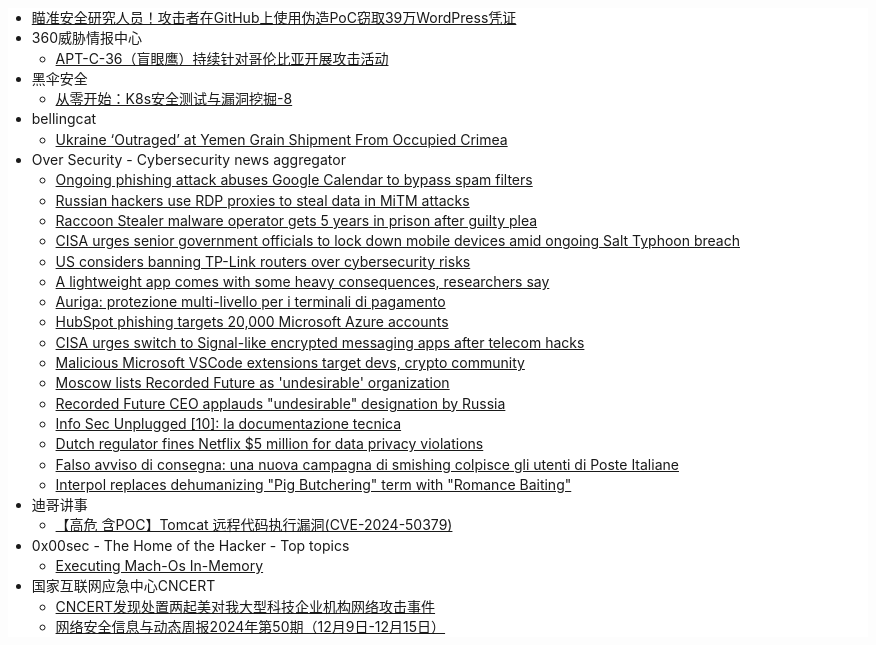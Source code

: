   - [瞄准安全研究人员！攻击者在GitHub上使用伪造PoC窃取39万WordPress凭证](https://mp.weixin.qq.com/s?__biz=MzA5ODA0NDE2MA==&mid=2649787651&idx=1&sn=3ec2660ca7270d7114baa4c06baf3c9e&chksm=8893bd6cbfe4347a5e48d1a57e69027c5452067dacbc253484e6a486edbace5e98c70fca1756&scene=58&subscene=0#rd)
- 360威胁情报中心
  - [APT-C-36（盲眼鹰）持续针对哥伦比亚开展攻击活动](https://mp.weixin.qq.com/s?__biz=MzUyMjk4NzExMA==&mid=2247505399&idx=1&sn=1e7484d4d183f424df9afe45933c8271&chksm=f9c1e6feceb66fe802c9333256b96ab4ee0b6a9c5e3a34f00f5459e9eb3622fdc234bc682c31&scene=58&subscene=0#rd)
- 黑伞安全
  - [从零开始：K8s安全测试与漏洞挖掘-8](https://mp.weixin.qq.com/s?__biz=MzU0MzkzOTYzOQ==&mid=2247489547&idx=1&sn=3f8b0e53b8842f04f2498d88310da4b9&chksm=fb029553cc751c4592bab7a4b5f6c78cfe67db71a67a46b96c9f11568c34e23982b65559baa1&scene=58&subscene=0#rd)
- bellingcat
  - [Ukraine ‘Outraged’ at Yemen Grain Shipment From Occupied Crimea](https://www.bellingcat.com/news/2024/12/18/ukraine-outraged-at-yemen-grain-shipment-from-occupied-crimea/)
- Over Security - Cybersecurity news aggregator
  - [Ongoing phishing attack abuses Google Calendar to bypass spam filters](https://www.bleepingcomputer.com/news/security/ongoing-phishing-attack-abuses-google-calendar-to-bypass-spam-filters/)
  - [Russian hackers use RDP proxies to steal data in MiTM attacks](https://www.bleepingcomputer.com/news/security/russian-hackers-use-rdp-proxies-to-steal-data-in-mitm-attacks/)
  - [Raccoon Stealer malware operator gets 5 years in prison after guilty plea](https://www.bleepingcomputer.com/news/security/raccoon-stealer-malware-operator-gets-5-years-in-prison-after-guilty-plea/)
  - [CISA urges senior government officials to lock down mobile devices amid ongoing Salt Typhoon breach](https://therecord.media/cisa-urges-senior-officials-to-lock-down-devices-salt-typhoon)
  - [US considers banning TP-Link routers over cybersecurity risks](https://www.bleepingcomputer.com/news/security/us-considers-banning-tp-link-routers-over-cybersecurity-risks/)
  - [A lightweight app comes with some heavy consequences, researchers say](https://therecord.media/a-lightweight-app-comes-with-some-heavy-consequences-mcafee)
  - [Auriga: protezione multi-livello per i terminali di pagamento](https://www.securityinfo.it/2024/12/18/auriga-protezione-multi-livello-per-i-terminali-di-pagamento/)
  - [HubSpot phishing targets 20,000 Microsoft Azure accounts](https://www.bleepingcomputer.com/news/security/hubspot-phishing-targets-20-000-microsoft-azure-accounts/)
  - [CISA urges switch to Signal-like encrypted messaging apps after telecom hacks](https://www.bleepingcomputer.com/news/security/cisa-urges-switch-to-signal-like-encrypted-messaging-apps-after-telecom-hacks/)
  - [Malicious Microsoft VSCode extensions target devs, crypto community](https://www.bleepingcomputer.com/news/security/malicious-microsoft-vscode-extensions-target-devs-crypto-community/)
  - [Moscow lists Recorded Future as 'undesirable' organization](https://therecord.media/recorded-future-undesirable-russia-prosecutor-general)
  - [Recorded Future CEO applauds "undesirable" designation by Russia](https://www.bleepingcomputer.com/news/security/recorded-future-ceo-applauds-undesirable-designation-by-russia/)
  - [Info Sec Unplugged [10]: la documentazione tecnica](https://roccosicilia.com/2024/12/16/info-sec-unplugged-10-la-documentazione-tecnica/)
  - [Dutch regulator fines Netflix $5 million for data privacy violations](https://therecord.media/dutch-fines-millions-regulator-netflix)
  - [Falso avviso di consegna: una nuova campagna di smishing colpisce gli utenti di Poste Italiane](https://cert-agid.gov.it/news/falso-avviso-di-consegna-una-nuova-campagna-di-smishing-colpisce-gli-utenti-di-poste-italiane/)
  - [Interpol replaces dehumanizing "Pig Butchering" term with "Romance Baiting"](https://www.bleepingcomputer.com/news/security/interpol-replaces-dehumanizing-pig-butchering-term-with-romance-baiting/)
- 迪哥讲事
  - [【高危 含POC】Tomcat 远程代码执行漏洞(CVE-2024-50379)](https://mp.weixin.qq.com/s?__biz=MzIzMTIzNTM0MA==&mid=2247496629&idx=1&sn=39a9eef5154441c9a42979a74ba9a774&chksm=e8a5f9d6dfd270c02eef37e0d5c306aa966fe24942e2c649d87b2c45781bd2d3eea7d34f5c93&scene=58&subscene=0#rd)
- 0x00sec - The Home of the Hacker - Top topics
  - [Executing Mach-Os In-Memory](https://0x00sec.org/t/executing-mach-os-in-memory/42464)
- 国家互联网应急中心CNCERT
  - [CNCERT发现处置两起美对我大型科技企业机构网络攻击事件](https://mp.weixin.qq.com/s?__biz=MzIwNDk0MDgxMw==&mid=2247499548&idx=1&sn=aef7744a4cfd92994d4765c6b37c6474&chksm=973acc7ea04d4568e5e63a9596f749777781102c8d342d50be659507548f8f34ece70059bdb0&scene=58&subscene=0#rd)
  - [网络安全信息与动态周报2024年第50期（12月9日-12月15日）](https://mp.weixin.qq.com/s?__biz=MzIwNDk0MDgxMw==&mid=2247499543&idx=1&sn=6b427612e85c8b77361ae8e1dd9527db&chksm=973acc75a04d45632e053b1c5c0bbe1a0eb0530e277935627c1993d33e6f660e3192584de7ea&scene=58&subscene=0#rd)